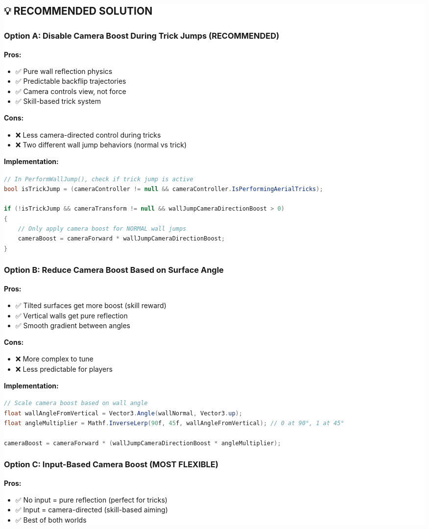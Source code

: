 
## 💡 RECOMMENDED SOLUTION

### **Option A: Disable Camera Boost During Trick Jumps (RECOMMENDED)**

**Pros:**
- ✅ Pure wall reflection physics
- ✅ Predictable backflip trajectories
- ✅ Camera controls view, not force
- ✅ Skill-based trick system

**Cons:**
- ❌ Less camera-directed control during tricks
- ❌ Two different wall jump behaviors (normal vs trick)

**Implementation:**
```csharp
// In PerformWallJump(), check if trick jump is active
bool isTrickJump = (cameraController != null && cameraController.IsPerformingAerialTricks);

if (!isTrickJump && cameraTransform != null && wallJumpCameraDirectionBoost > 0)
{
    // Only apply camera boost for NORMAL wall jumps
    cameraBoost = cameraForward * wallJumpCameraDirectionBoost;
}
```

### **Option B: Reduce Camera Boost Based on Surface Angle**

**Pros:**
- ✅ Tilted surfaces get more boost (skill reward)
- ✅ Vertical walls get pure reflection
- ✅ Smooth gradient between angles

**Cons:**
- ❌ More complex to tune
- ❌ Less predictable for players

**Implementation:**
```csharp
// Scale camera boost based on wall angle
float wallAngleFromVertical = Vector3.Angle(wallNormal, Vector3.up);
float angleMultiplier = Mathf.InverseLerp(90f, 45f, wallAngleFromVertical); // 0 at 90°, 1 at 45°

cameraBoost = cameraForward * (wallJumpCameraDirectionBoost * angleMultiplier);
```

### **Option C: Input-Based Camera Boost (MOST FLEXIBLE)**

**Pros:**
- ✅ No input = pure reflection (perfect for tricks)
- ✅ Input = camera-directed (skill-based aiming)
- ✅ Best of both worlds
